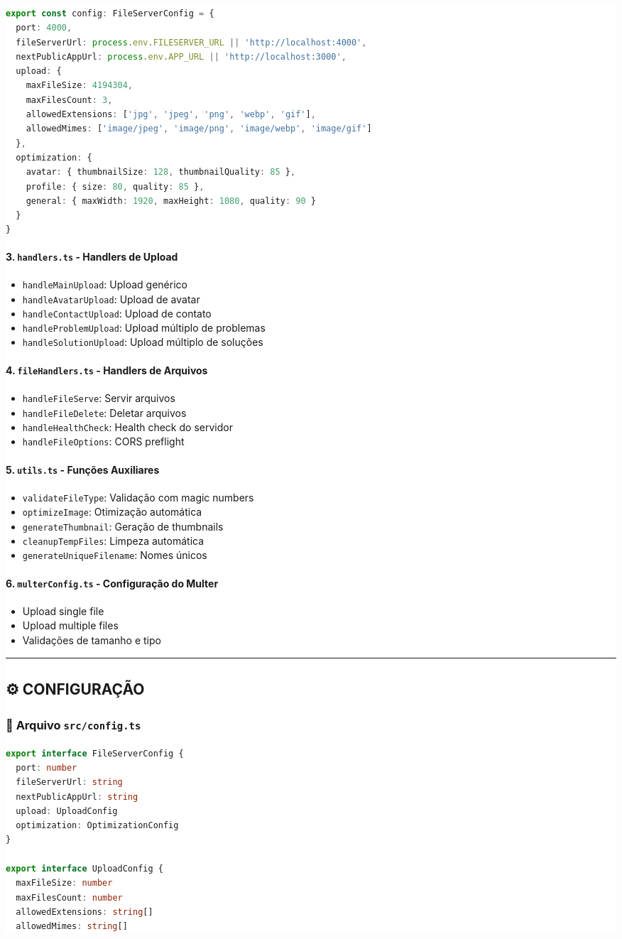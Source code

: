 ```typescript
export const config: FileServerConfig = {
  port: 4000,
  fileServerUrl: process.env.FILESERVER_URL || 'http://localhost:4000',
  nextPublicAppUrl: process.env.APP_URL || 'http://localhost:3000',
  upload: {
    maxFileSize: 4194304,
    maxFilesCount: 3,
    allowedExtensions: ['jpg', 'jpeg', 'png', 'webp', 'gif'],
    allowedMimes: ['image/jpeg', 'image/png', 'image/webp', 'image/gif']
  },
  optimization: {
    avatar: { thumbnailSize: 128, thumbnailQuality: 85 },
    profile: { size: 80, quality: 85 },
    general: { maxWidth: 1920, maxHeight: 1080, quality: 90 }
  }
}
```

#### **3. `handlers.ts` - Handlers de Upload**
- `handleMainUpload`: Upload genérico
- `handleAvatarUpload`: Upload de avatar
- `handleContactUpload`: Upload de contato
- `handleProblemUpload`: Upload múltiplo de problemas
- `handleSolutionUpload`: Upload múltiplo de soluções

#### **4. `fileHandlers.ts` - Handlers de Arquivos**
- `handleFileServe`: Servir arquivos
- `handleFileDelete`: Deletar arquivos
- `handleHealthCheck`: Health check do servidor
- `handleFileOptions`: CORS preflight

#### **5. `utils.ts` - Funções Auxiliares**
- `validateFileType`: Validação com magic numbers
- `optimizeImage`: Otimização automática
- `generateThumbnail`: Geração de thumbnails
- `cleanupTempFiles`: Limpeza automática
- `generateUniqueFilename`: Nomes únicos

#### **6. `multerConfig.ts` - Configuração do Multer**
- Upload single file
- Upload multiple files
- Validações de tamanho e tipo

---

## ⚙️ **CONFIGURAÇÃO**

### 📝 **Arquivo `src/config.ts`**

```typescript
export interface FileServerConfig {
  port: number
  fileServerUrl: string
  nextPublicAppUrl: string
  upload: UploadConfig
  optimization: OptimizationConfig
}

export interface UploadConfig {
  maxFileSize: number
  maxFilesCount: number
  allowedExtensions: string[]
  allowedMimes: string[]
```